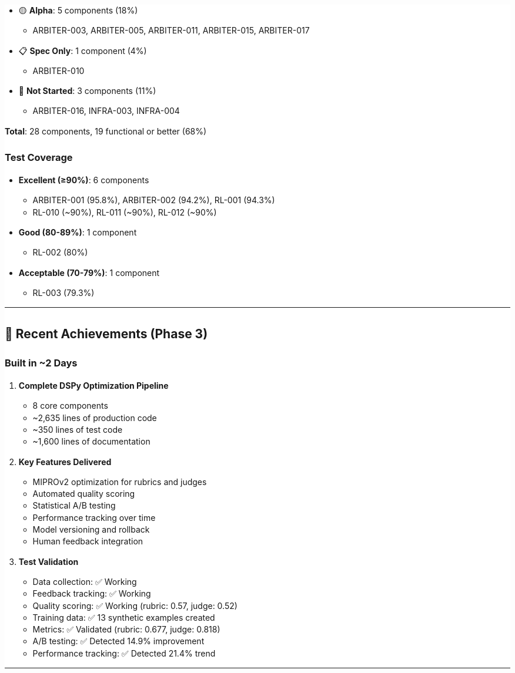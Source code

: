 - 🟡 **Alpha**: 5 components (18%)

  - ARBITER-003, ARBITER-005, ARBITER-011, ARBITER-015, ARBITER-017

- 📋 **Spec Only**: 1 component (4%)

  - ARBITER-010

- 🔴 **Not Started**: 3 components (11%)
  - ARBITER-016, INFRA-003, INFRA-004

**Total**: 28 components, 19 functional or better (68%)

### Test Coverage

- **Excellent (≥90%)**: 6 components

  - ARBITER-001 (95.8%), ARBITER-002 (94.2%), RL-001 (94.3%)
  - RL-010 (~90%), RL-011 (~90%), RL-012 (~90%)

- **Good (80-89%)**: 1 component

  - RL-002 (80%)

- **Acceptable (70-79%)**: 1 component
  - RL-003 (79.3%)

---

## 🚀 Recent Achievements (Phase 3)

### Built in ~2 Days

1. **Complete DSPy Optimization Pipeline**

   - 8 core components
   - ~2,635 lines of production code
   - ~350 lines of test code
   - ~1,600 lines of documentation

2. **Key Features Delivered**

   - MIPROv2 optimization for rubrics and judges
   - Automated quality scoring
   - Statistical A/B testing
   - Performance tracking over time
   - Model versioning and rollback
   - Human feedback integration

3. **Test Validation**
   - Data collection: ✅ Working
   - Feedback tracking: ✅ Working
   - Quality scoring: ✅ Working (rubric: 0.57, judge: 0.52)
   - Training data: ✅ 13 synthetic examples created
   - Metrics: ✅ Validated (rubric: 0.677, judge: 0.818)
   - A/B testing: ✅ Detected 14.9% improvement
   - Performance tracking: ✅ Detected 21.4% trend

---